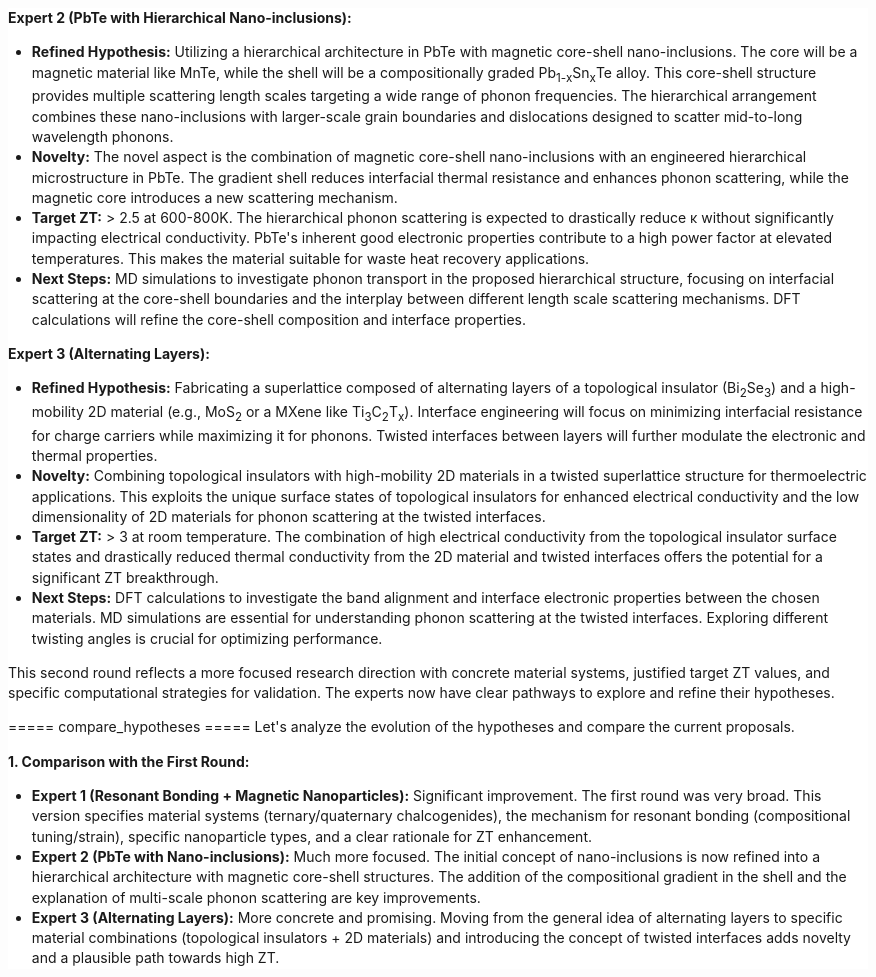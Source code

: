 **Expert 2 (PbTe with Hierarchical Nano-inclusions):**

* **Refined Hypothesis:**  Utilizing a hierarchical architecture in PbTe with magnetic core-shell nano-inclusions. The core will be a magnetic material like MnTe, while the shell will be a compositionally graded Pb<sub>1-x</sub>Sn<sub>x</sub>Te alloy.  This core-shell structure provides multiple scattering length scales targeting a wide range of phonon frequencies.  The hierarchical arrangement combines these nano-inclusions with larger-scale grain boundaries and dislocations designed to scatter mid-to-long wavelength phonons.
* **Novelty:**  The novel aspect is the combination of magnetic core-shell nano-inclusions with an engineered hierarchical microstructure in PbTe.  The gradient shell reduces interfacial thermal resistance and enhances phonon scattering, while the magnetic core introduces a new scattering mechanism.
* **Target ZT:** > 2.5 at 600-800K.  The hierarchical phonon scattering is expected to drastically reduce κ without significantly impacting electrical conductivity. PbTe's inherent good electronic properties contribute to a high power factor at elevated temperatures. This makes the material suitable for waste heat recovery applications.
* **Next Steps:**  MD simulations to investigate phonon transport in the proposed hierarchical structure, focusing on interfacial scattering at the core-shell boundaries and the interplay between different length scale scattering mechanisms.  DFT calculations will refine the core-shell composition and interface properties.

**Expert 3 (Alternating Layers):**

* **Refined Hypothesis:**  Fabricating a superlattice composed of alternating layers of a topological insulator (Bi<sub>2</sub>Se<sub>3</sub>) and a high-mobility 2D material (e.g., MoS<sub>2</sub> or a MXene like Ti<sub>3</sub>C<sub>2</sub>T<sub>x</sub>).  Interface engineering will focus on minimizing interfacial resistance for charge carriers while maximizing it for phonons. Twisted interfaces between layers will further modulate the electronic and thermal properties.
* **Novelty:**  Combining topological insulators with high-mobility 2D materials in a twisted superlattice structure for thermoelectric applications.  This exploits the unique surface states of topological insulators for enhanced electrical conductivity and the low dimensionality of 2D materials for phonon scattering at the twisted interfaces.
* **Target ZT:** > 3 at room temperature.  The combination of high electrical conductivity from the topological insulator surface states and drastically reduced thermal conductivity from the 2D material and twisted interfaces offers the potential for a significant ZT breakthrough.
* **Next Steps:**  DFT calculations to investigate the band alignment and interface electronic properties between the chosen materials. MD simulations are essential for understanding phonon scattering at the twisted interfaces. Exploring different twisting angles is crucial for optimizing performance.

This second round reflects a more focused research direction with concrete material systems, justified target ZT values, and specific computational strategies for validation. The experts now have clear pathways to explore and refine their hypotheses.


===== compare_hypotheses =====
Let's analyze the evolution of the hypotheses and compare the current proposals.

**1. Comparison with the First Round:**

* **Expert 1 (Resonant Bonding + Magnetic Nanoparticles):**  Significant improvement.  The first round was very broad. This version specifies material systems (ternary/quaternary chalcogenides), the mechanism for resonant bonding (compositional tuning/strain), specific nanoparticle types, and a clear rationale for ZT enhancement.
* **Expert 2 (PbTe with Nano-inclusions):**  Much more focused. The initial concept of nano-inclusions is now refined into a hierarchical architecture with magnetic core-shell structures. The addition of the compositional gradient in the shell and the explanation of multi-scale phonon scattering are key improvements.
* **Expert 3 (Alternating Layers):**  More concrete and promising. Moving from the general idea of alternating layers to specific material combinations (topological insulators + 2D materials) and introducing the concept of twisted interfaces adds novelty and a plausible path towards high ZT.

